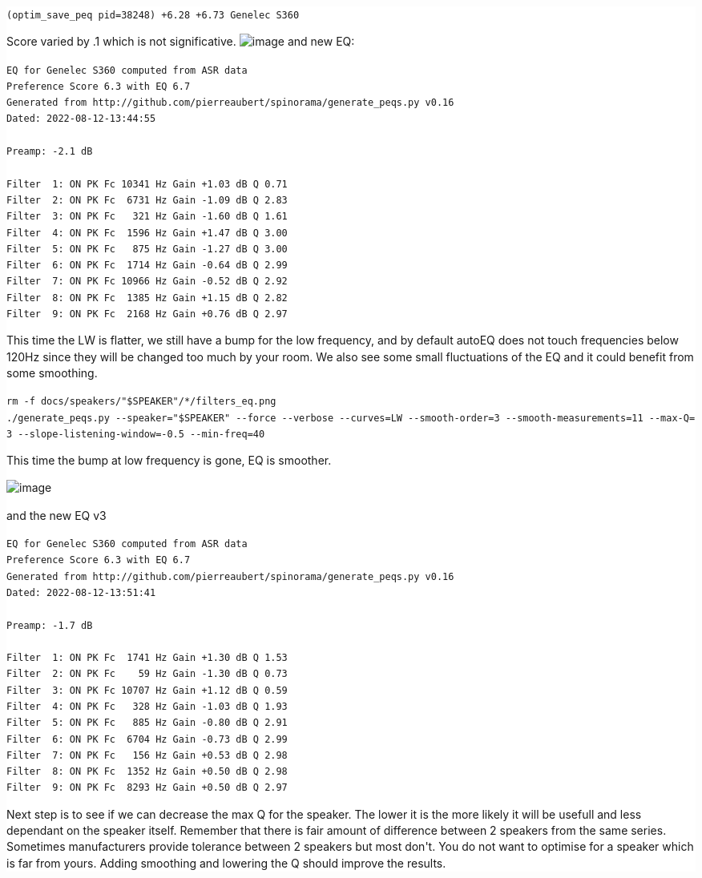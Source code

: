 ```
(optim_save_peq pid=38248) +6.28 +6.73 Genelec S360
```
Score varied by .1 which is not significative.
![image](https://github.com/pierreaubert/spinorama/blob/develop/tutorial/picts/autoEQ/genelec_s360_v2.png)
and new EQ:
```
EQ for Genelec S360 computed from ASR data
Preference Score 6.3 with EQ 6.7
Generated from http://github.com/pierreaubert/spinorama/generate_peqs.py v0.16
Dated: 2022-08-12-13:44:55

Preamp: -2.1 dB

Filter  1: ON PK Fc 10341 Hz Gain +1.03 dB Q 0.71
Filter  2: ON PK Fc  6731 Hz Gain -1.09 dB Q 2.83
Filter  3: ON PK Fc   321 Hz Gain -1.60 dB Q 1.61
Filter  4: ON PK Fc  1596 Hz Gain +1.47 dB Q 3.00
Filter  5: ON PK Fc   875 Hz Gain -1.27 dB Q 3.00
Filter  6: ON PK Fc  1714 Hz Gain -0.64 dB Q 2.99
Filter  7: ON PK Fc 10966 Hz Gain -0.52 dB Q 2.92
Filter  8: ON PK Fc  1385 Hz Gain +1.15 dB Q 2.82
Filter  9: ON PK Fc  2168 Hz Gain +0.76 dB Q 2.97
```

This time the LW is flatter, we still have a bump for the low frequency, and by default autoEQ does not touch frequencies below 120Hz since they will be changed too much by your room.
We also see some small fluctuations of the EQ and it could benefit from some smoothing.
```
rm -f docs/speakers/"$SPEAKER"/*/filters_eq.png
./generate_peqs.py --speaker="$SPEAKER" --force --verbose --curves=LW --smooth-order=3 --smooth-measurements=11 --max-Q=3 --slope-listening-window=-0.5 --min-freq=40
```
This time the bump at low frequency is gone, EQ is smoother.

![image](https://github.com/pierreaubert/spinorama/blob/develop/tutorial/picts/autoEQ/genelec_s360_v3.png)

and the new EQ v3
```
EQ for Genelec S360 computed from ASR data
Preference Score 6.3 with EQ 6.7
Generated from http://github.com/pierreaubert/spinorama/generate_peqs.py v0.16
Dated: 2022-08-12-13:51:41

Preamp: -1.7 dB

Filter  1: ON PK Fc  1741 Hz Gain +1.30 dB Q 1.53
Filter  2: ON PK Fc    59 Hz Gain -1.30 dB Q 0.73
Filter  3: ON PK Fc 10707 Hz Gain +1.12 dB Q 0.59
Filter  4: ON PK Fc   328 Hz Gain -1.03 dB Q 1.93
Filter  5: ON PK Fc   885 Hz Gain -0.80 dB Q 2.91
Filter  6: ON PK Fc  6704 Hz Gain -0.73 dB Q 2.99
Filter  7: ON PK Fc   156 Hz Gain +0.53 dB Q 2.98
Filter  8: ON PK Fc  1352 Hz Gain +0.50 dB Q 2.98
Filter  9: ON PK Fc  8293 Hz Gain +0.50 dB Q 2.97
```
Next step is to see if we can decrease the max Q for the speaker. The lower it is the more likely it will be usefull and less dependant on the speaker itself. Remember that there is fair amount of difference between 2 speakers from the same series. Sometimes manufacturers provide tolerance between 2 speakers but most don't. You do not want to optimise for a speaker which is far from yours. Adding smoothing and lowering the Q should improve the results.
